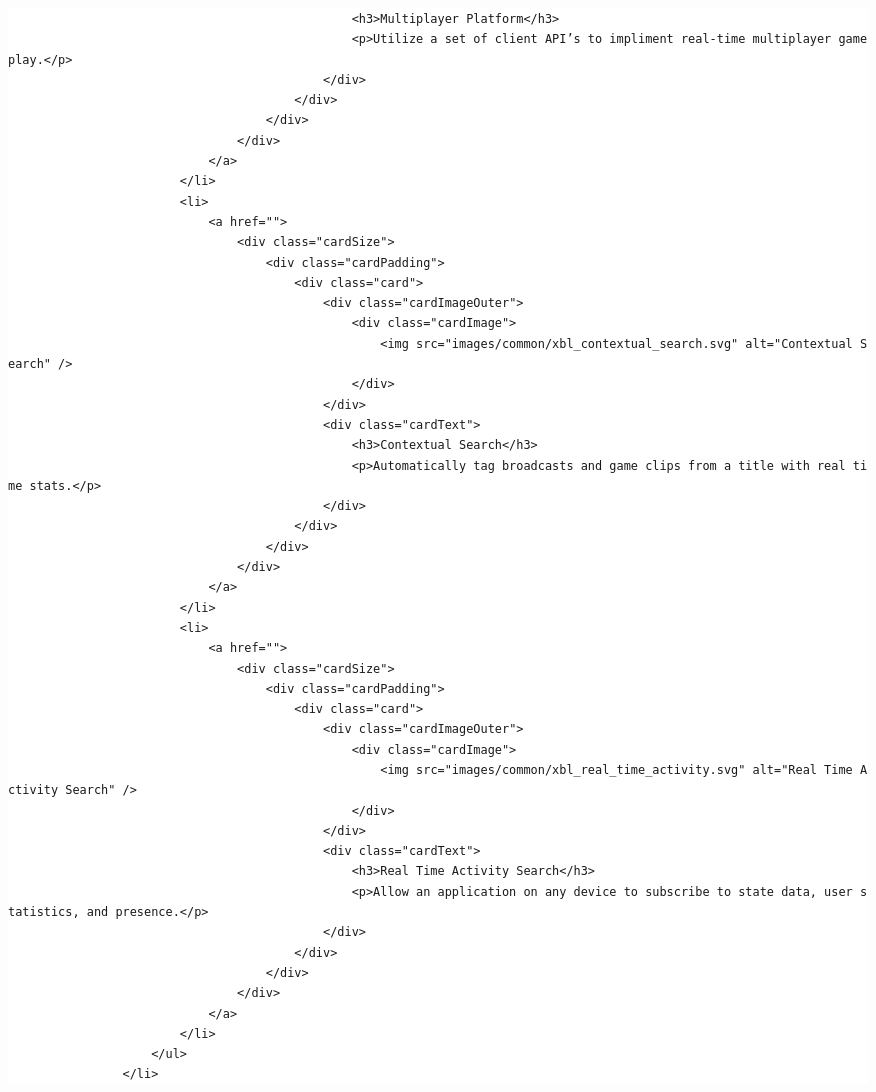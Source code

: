                                                     <h3>Multiplayer Platform</h3>
                                                    <p>Utilize a set of client API’s to impliment real-time multiplayer gameplay.</p>
                                                </div>
                                            </div>
                                        </div>
                                    </div>
                                </a>
                            </li>
                            <li>
                                <a href="">
                                    <div class="cardSize">
                                        <div class="cardPadding">
                                            <div class="card">
                                                <div class="cardImageOuter">
                                                    <div class="cardImage">
                                                        <img src="images/common/xbl_contextual_search.svg" alt="Contextual Search" />
                                                    </div>
                                                </div>
                                                <div class="cardText">
                                                    <h3>Contextual Search</h3>
                                                    <p>Automatically tag broadcasts and game clips from a title with real time stats.</p>
                                                </div>
                                            </div>
                                        </div>
                                    </div>
                                </a>
                            </li>
                            <li>
                                <a href="">
                                    <div class="cardSize">
                                        <div class="cardPadding">
                                            <div class="card">
                                                <div class="cardImageOuter">
                                                    <div class="cardImage">
                                                        <img src="images/common/xbl_real_time_activity.svg" alt="Real Time Activity Search" />
                                                    </div>
                                                </div>
                                                <div class="cardText">
                                                    <h3>Real Time Activity Search</h3>
                                                    <p>Allow an application on any device to subscribe to state data, user statistics, and presence.</p>
                                                </div>
                                            </div>
                                        </div>
                                    </div>
                                </a>
                            </li>
                        </ul>
                    </li>